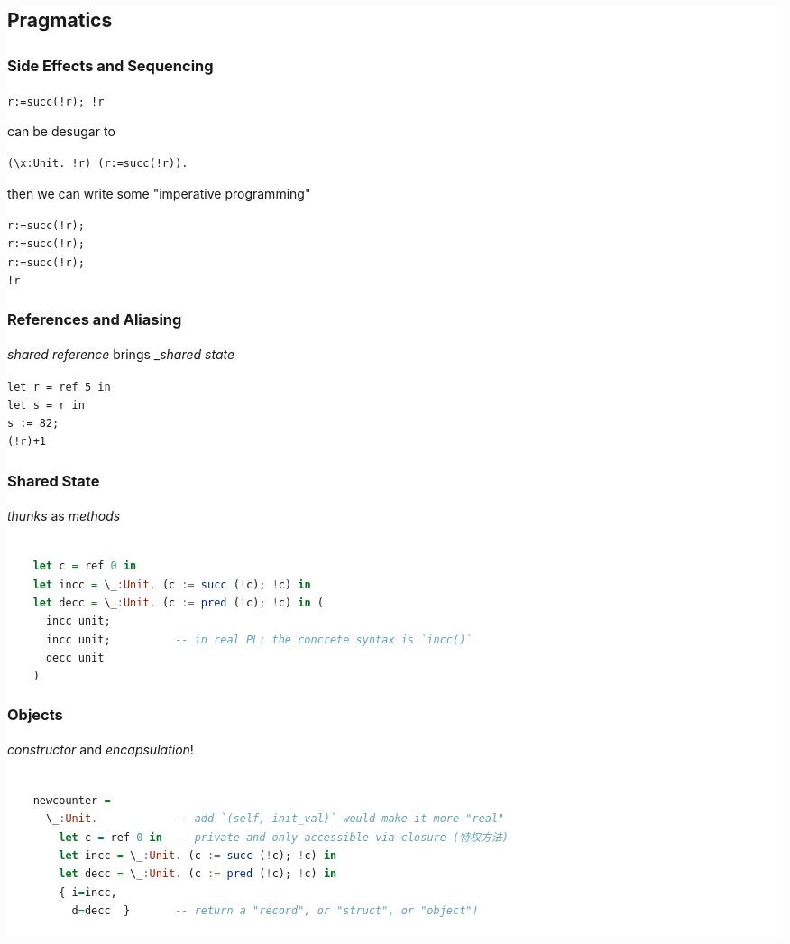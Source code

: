 

Pragmatics
----------


### Side Effects and Sequencing

    r:=succ(!r); !r

can be desugar to

    (\x:Unit. !r) (r:=succ(!r)).
    
then we can write some "imperative programming"

    r:=succ(!r); 
    r:=succ(!r); 
    r:=succ(!r); 
    !r


### References and Aliasing

_shared reference_ brings __shared state_

    let r = ref 5 in
    let s = r in
    s := 82;
    (!r)+1


### Shared State

_thunks_ as _methods_ 

```haskell

    let c = ref 0 in
    let incc = \_:Unit. (c := succ (!c); !c) in
    let decc = \_:Unit. (c := pred (!c); !c) in (
      incc unit; 
      incc unit;          -- in real PL: the concrete syntax is `incc()`
      decc unit
    )

```


### Objects 

_constructor_ and _encapsulation_!

```haskell

    newcounter =
      \_:Unit.            -- add `(self, init_val)` would make it more "real"
        let c = ref 0 in  -- private and only accessible via closure (特权方法)
        let incc = \_:Unit. (c := succ (!c); !c) in
        let decc = \_:Unit. (c := pred (!c); !c) in
        { i=incc, 
          d=decc  }       -- return a "record", or "struct", or "object"!
          
```

